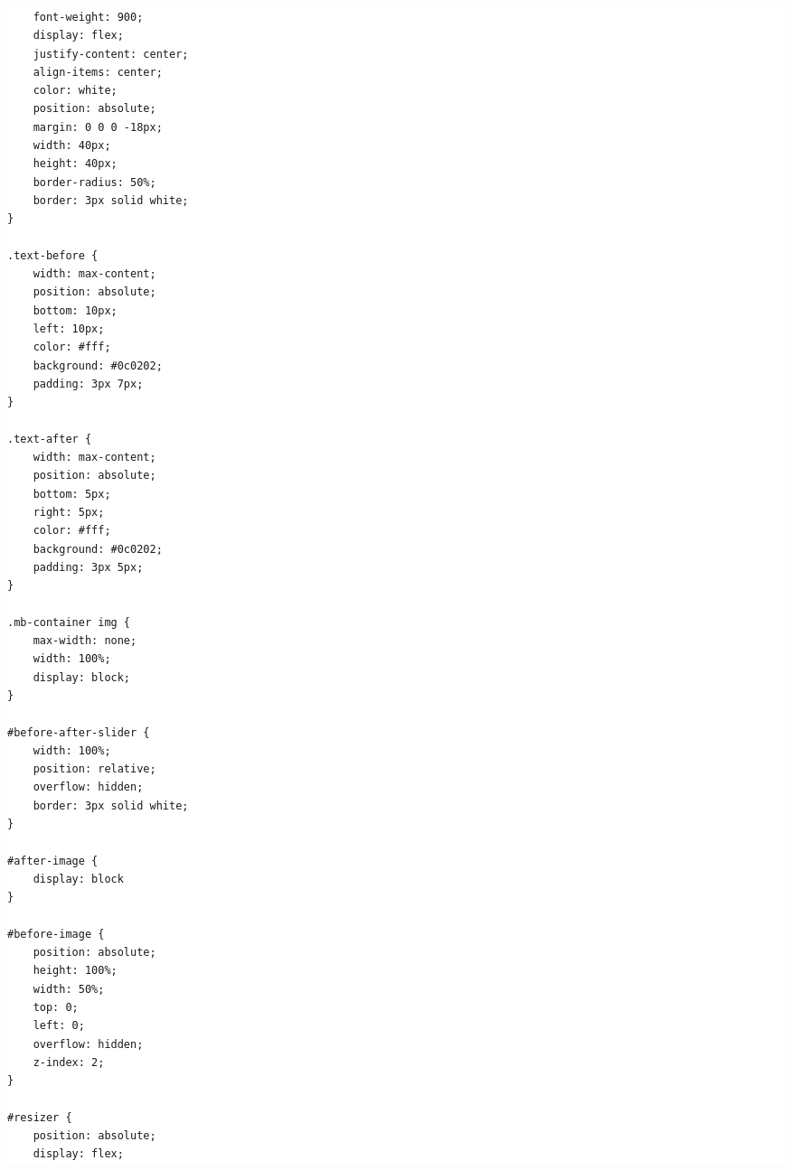 ```
    font-weight: 900;
    display: flex;
    justify-content: center;
    align-items: center;
    color: white;
    position: absolute;
    margin: 0 0 0 -18px;
    width: 40px;
    height: 40px;
    border-radius: 50%;
    border: 3px solid white;
}

.text-before {
    width: max-content;
    position: absolute;
    bottom: 10px;
    left: 10px;
    color: #fff;
    background: #0c0202;
    padding: 3px 7px;
}

.text-after {
    width: max-content;
    position: absolute;
    bottom: 5px;
    right: 5px;
    color: #fff;
    background: #0c0202;
    padding: 3px 5px;
}

.mb-container img {
    max-width: none;
    width: 100%;
    display: block;
}

#before-after-slider {
    width: 100%;
    position: relative;
    overflow: hidden;
    border: 3px solid white;
}

#after-image {
    display: block
}

#before-image {
    position: absolute;
    height: 100%;
    width: 50%;
    top: 0;
    left: 0;
    overflow: hidden;
    z-index: 2;
}

#resizer {
    position: absolute;
    display: flex;
```